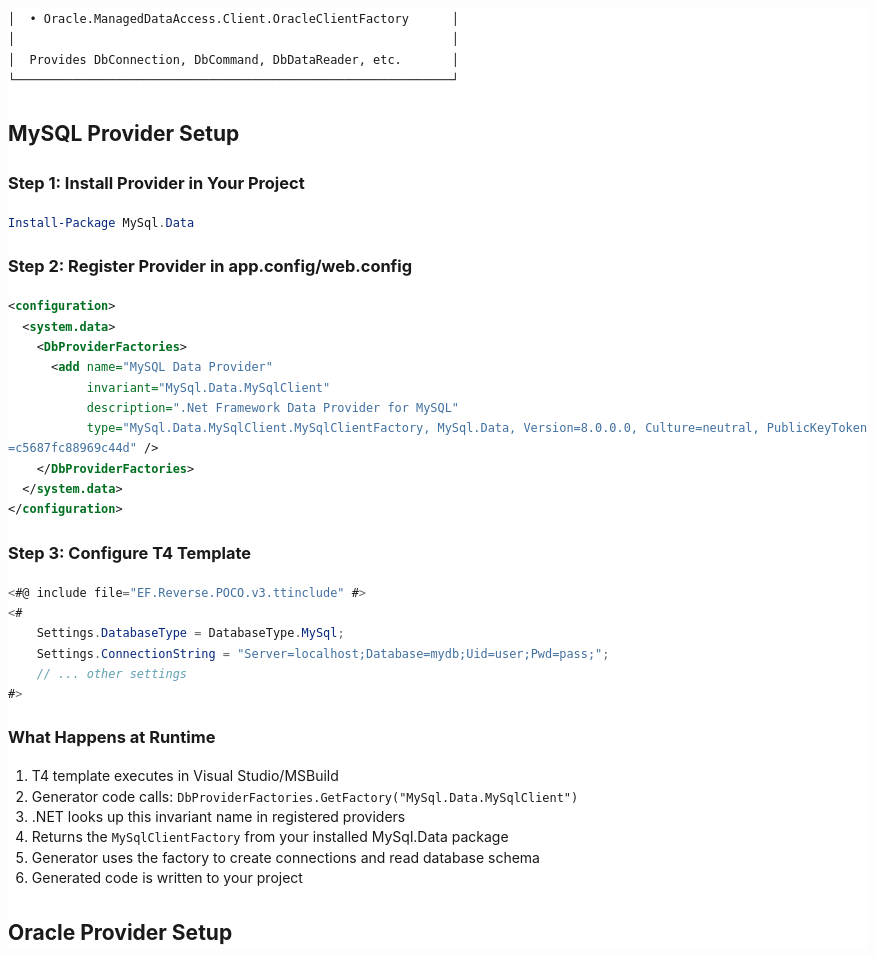 ```
│  • Oracle.ManagedDataAccess.Client.OracleClientFactory      │
│                                                             │
│  Provides DbConnection, DbCommand, DbDataReader, etc.       │
└─────────────────────────────────────────────────────────────┘
```

## MySQL Provider Setup

### Step 1: Install Provider in Your Project

```powershell
Install-Package MySql.Data
```

### Step 2: Register Provider in app.config/web.config

```xml
<configuration>
  <system.data>
    <DbProviderFactories>
      <add name="MySQL Data Provider" 
           invariant="MySql.Data.MySqlClient" 
           description=".Net Framework Data Provider for MySQL" 
           type="MySql.Data.MySqlClient.MySqlClientFactory, MySql.Data, Version=8.0.0.0, Culture=neutral, PublicKeyToken=c5687fc88969c44d" />
    </DbProviderFactories>
  </system.data>
</configuration>
```

### Step 3: Configure T4 Template

```csharp
<#@ include file="EF.Reverse.POCO.v3.ttinclude" #>
<#
    Settings.DatabaseType = DatabaseType.MySql;
    Settings.ConnectionString = "Server=localhost;Database=mydb;Uid=user;Pwd=pass;";
    // ... other settings
#>
```

### What Happens at Runtime

1. T4 template executes in Visual Studio/MSBuild
2. Generator code calls: `DbProviderFactories.GetFactory("MySql.Data.MySqlClient")`
3. .NET looks up this invariant name in registered providers
4. Returns the `MySqlClientFactory` from your installed MySql.Data package
5. Generator uses the factory to create connections and read database schema
6. Generated code is written to your project

## Oracle Provider Setup
